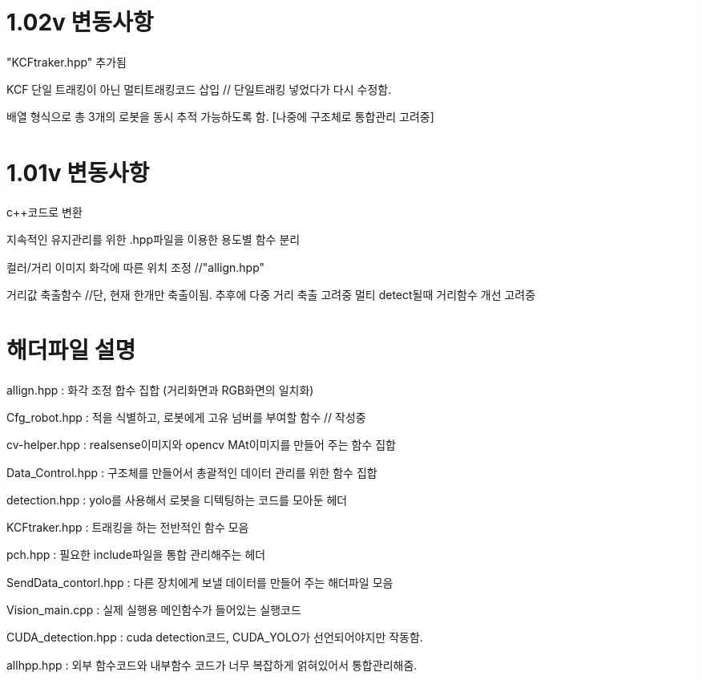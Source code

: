 
# 1.02v 변동사항

"KCFtraker.hpp" 추가됨

KCF 단일 트래킹이 아닌 멀티트래킹코드 삽입 // 단일트래킹 넣었다가 다시 수정함. 

배열 형식으로 총 3개의 로봇을 동시 추적 가능하도록 함. [나중에 구조체로 통합관리 고려중]



# 1.01v 변동사항


c++코드로 변환


지속적인 유지관리를 위한 .hpp파일을 이용한 용도별 함수 분리


컬러/거리 이미지 화각에 따른 위치 조정 //"allign.hpp"


거리값 축출함수 //단, 현재 한개만 축출이됨. 추후에 다중 거리 축출 고려중 멀티 detect될때 거리함수 개선 고려중



# 해더파일 설명

allign.hpp : 화각 조정 합수 집합 (거리화면과 RGB화면의 일치화)


Cfg_robot.hpp : 적을 식별하고, 로봇에게 고유 넘버를 부여할 함수 // 작성중


cv-helper.hpp : realsense이미지와 opencv MAt이미지를 만들어 주는 함수 집합


Data_Control.hpp : 구조체를 만들어서 총괄적인 데이터 관리를 위한 함수 집합


detection.hpp : yolo를 사용해서 로봇을 디텍팅하는 코드를 모아둔 헤더


KCFtraker.hpp : 트래킹을 하는 전반적인 함수 모음


pch.hpp : 필요한 include파일을 통합 관리해주는 헤더


SendData_contorl.hpp : 다른 장치에게 보낼 데이터를 만들어 주는 해더파일 모음


Vision_main.cpp : 실제 실행용 메인함수가 들어있는 실행코드


CUDA_detection.hpp : cuda detection코드, CUDA_YOLO가 선언되어야지만 작동함.


allhpp.hpp : 외부 함수코드와 내부함수 코드가 너무 복잡하게 얽혀있어서 통합관리해줌. 



